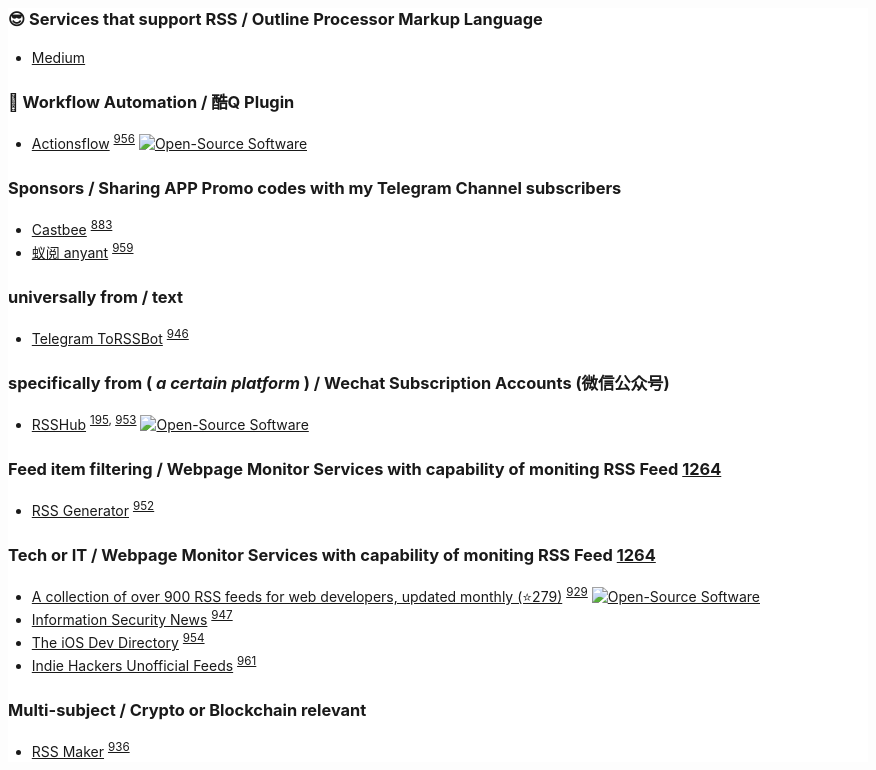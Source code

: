 ### 😎 Services that support RSS / Outline Processor Markup Language

*   [Medium](https://help.medium.com/hc/en-us/articles/214874118-Using-RSS-feeds-of-profiles-publications-and-topics)

### 🔱 Workflow Automation / 酷Q Plugin

*   [Actionsflow](https://actionsflow.github.io/) <sup>[956](https://t.me/s/aboutrss/956)</sup> [![Open-Source Software](https://github.com/AboutRSS/ALL-about-RSS/raw/master/media/open-source.png)](https://github.com/actionsflow/actionsflow)

### Sponsors / Sharing APP Promo codes with my Telegram Channel subscribers

*   [Castbee](https://castbee.net/) <sup>[883](https://t.me/s/aboutrss/883)</sup>
*   [蚁阅 anyant](https://rss.anyant.com/) <sup>[959](https://t.me/s/aboutrss/959)</sup>

### universally from / text

*   [Telegram ToRSSBot](https://t.me/torssbot) <sup>[946](https://t.me/s/aboutrss/946)</sup>

### specifically from (  *a certain platform*  ) / Wechat Subscription Accounts (微信公众号)

*   [RSSHub](https://docs.rsshub.app/new-media.html#wei-xin) <sup>[195](https://t.me/s/aboutrss/195), [953](https://t.me/s/aboutrss/953)</sup> [![Open-Source Software](https://github.com/AboutRSS/ALL-about-RSS/raw/master/media/open-source.png)](https://github.com/DIYgod/RSSHub)

### Feed item filtering / Webpage Monitor Services with capability of moniting RSS Feed   [1264](https://t.me/s/aboutrss/1264)

*   [RSS Generator](https://synk.info/) <sup>[952](https://t.me/s/aboutrss/952)</sup>

### Tech or IT / Webpage Monitor Services with capability of moniting RSS Feed   [1264](https://t.me/s/aboutrss/1264)

*   [A collection of over 900 RSS feeds for web developers, updated monthly (⭐279)](https://github.com/simevidas/web-dev-feeds) <sup>[929](https://t.me/s/aboutrss/929)</sup> [![Open-Source Software](https://github.com/AboutRSS/ALL-about-RSS/raw/master/media/open-source.png)](https://github.com/simevidas/web-dev-feeds)
*   [Information Security News](https://attachments.convertkitcdnn2.com/446246/c3c56058-be1f-4967-9fae-f21b2b563020/security-news.opml) <sup>[947](https://t.me/s/aboutrss/947)</sup>
*   [The iOS Dev Directory](https://iosdevdirectory.com/) <sup>[954](https://t.me/s/aboutrss/954)</sup>
*   [Indie Hackers Unofficial Feeds](https://feed.indiehackers.world/) <sup>[961](https://t.me/s/aboutrss/961)</sup>

### Multi-subject / Crypto or Blockchain relevant

*   [RSS Maker](https://rss.mk/) <sup>[936](https://t.me/s/aboutrss/936)</sup>
